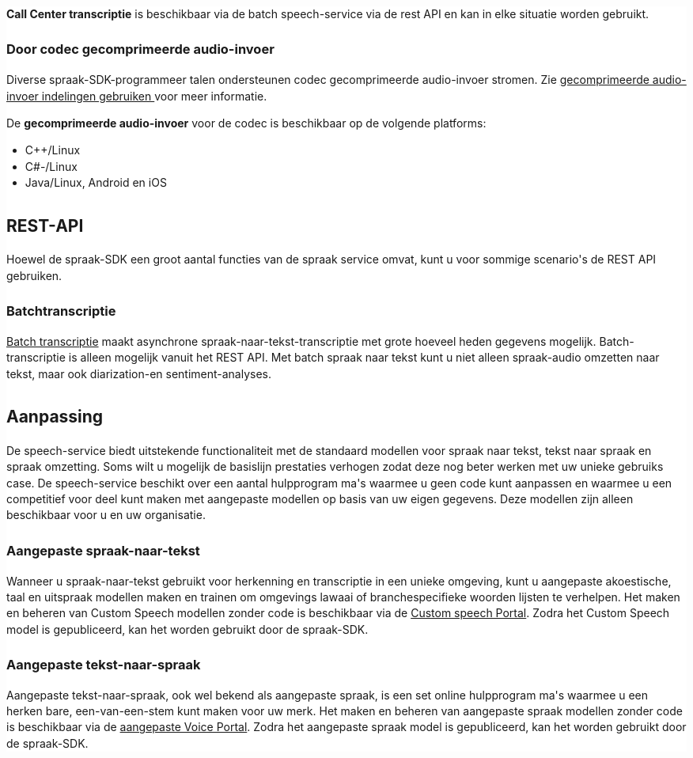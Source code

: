 **Call Center transcriptie** is beschikbaar via de batch speech-service via de rest API en kan in elke situatie worden gebruikt.

### <a name="codec-compressed-audio-input"></a>Door codec gecomprimeerde audio-invoer

Diverse spraak-SDK-programmeer talen ondersteunen codec gecomprimeerde audio-invoer stromen. Zie <a href="https://docs.microsoft.com/azure/cognitive-services/speech-service/how-to-use-codec-compressed-audio-input-streams" target="_blank">gecomprimeerde audio-invoer indelingen gebruiken </a>voor meer informatie.

De **gecomprimeerde audio-invoer** voor de codec is beschikbaar op de volgende platforms:

  - C++/Linux
  - C#-/Linux
  - Java/Linux, Android en iOS

## <a name="rest-api"></a>REST-API

Hoewel de spraak-SDK een groot aantal functies van de spraak service omvat, kunt u voor sommige scenario's de REST API gebruiken.

### <a name="batch-transcription"></a>Batchtranscriptie

[Batch transcriptie](batch-transcription.md) maakt asynchrone spraak-naar-tekst-transcriptie met grote hoeveel heden gegevens mogelijk. Batch-transcriptie is alleen mogelijk vanuit het REST API. Met batch spraak naar tekst kunt u niet alleen spraak-audio omzetten naar tekst, maar ook diarization-en sentiment-analyses.

## <a name="customization"></a>Aanpassing

De speech-service biedt uitstekende functionaliteit met de standaard modellen voor spraak naar tekst, tekst naar spraak en spraak omzetting. Soms wilt u mogelijk de basislijn prestaties verhogen zodat deze nog beter werken met uw unieke gebruiks case. De speech-service beschikt over een aantal hulpprogram ma's waarmee u geen code kunt aanpassen en waarmee u een competitief voor deel kunt maken met aangepaste modellen op basis van uw eigen gegevens. Deze modellen zijn alleen beschikbaar voor u en uw organisatie.

### <a name="custom-speech-to-text"></a>Aangepaste spraak-naar-tekst

Wanneer u spraak-naar-tekst gebruikt voor herkenning en transcriptie in een unieke omgeving, kunt u aangepaste akoestische, taal en uitspraak modellen maken en trainen om omgevings lawaai of branchespecifieke woorden lijsten te verhelpen. Het maken en beheren van Custom Speech modellen zonder code is beschikbaar via de [Custom speech Portal](https://aka.ms/customspeech). Zodra het Custom Speech model is gepubliceerd, kan het worden gebruikt door de spraak-SDK.

### <a name="custom-text-to-speech"></a>Aangepaste tekst-naar-spraak

Aangepaste tekst-naar-spraak, ook wel bekend als aangepaste spraak, is een set online hulpprogram ma's waarmee u een herken bare, een-van-een-stem kunt maken voor uw merk. Het maken en beheren van aangepaste spraak modellen zonder code is beschikbaar via de [aangepaste Voice Portal](https://aka.ms/customvoice). Zodra het aangepaste spraak model is gepubliceerd, kan het worden gebruikt door de spraak-SDK.
